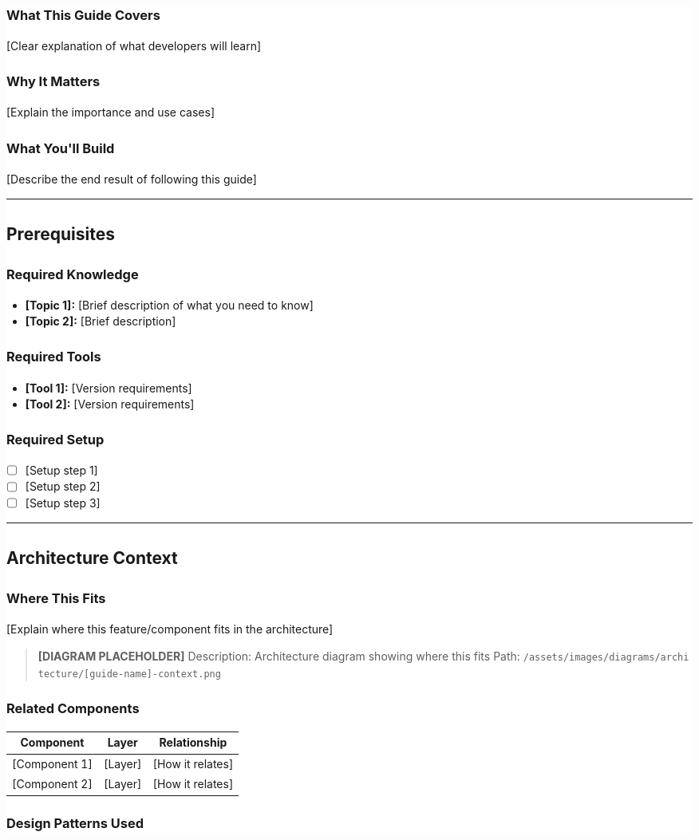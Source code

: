 ### What This Guide Covers

[Clear explanation of what developers will learn]

### Why It Matters

[Explain the importance and use cases]

### What You'll Build

[Describe the end result of following this guide]

---

## Prerequisites

### Required Knowledge
- **[Topic 1]:** [Brief description of what you need to know]
- **[Topic 2]:** [Brief description]

### Required Tools
- **[Tool 1]:** [Version requirements]
- **[Tool 2]:** [Version requirements]

### Required Setup
- [ ] [Setup step 1]
- [ ] [Setup step 2]
- [ ] [Setup step 3]

---

## Architecture Context

### Where This Fits

[Explain where this feature/component fits in the architecture]

> **[DIAGRAM PLACEHOLDER]**
> Description: Architecture diagram showing where this fits
> Path: `/assets/images/diagrams/architecture/[guide-name]-context.png`

### Related Components

| Component | Layer | Relationship |
|-----------|-------|--------------|
| [Component 1] | [Layer] | [How it relates] |
| [Component 2] | [Layer] | [How it relates] |

### Design Patterns Used

